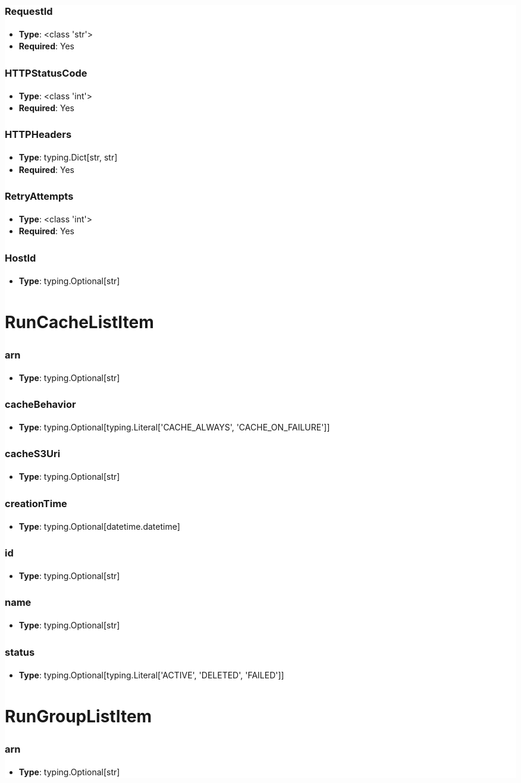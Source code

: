 ### RequestId
- **Type**: <class 'str'>
- **Required**: Yes

### HTTPStatusCode
- **Type**: <class 'int'>
- **Required**: Yes

### HTTPHeaders
- **Type**: typing.Dict[str, str]
- **Required**: Yes

### RetryAttempts
- **Type**: <class 'int'>
- **Required**: Yes

### HostId
- **Type**: typing.Optional[str]


# RunCacheListItem

### arn
- **Type**: typing.Optional[str]

### cacheBehavior
- **Type**: typing.Optional[typing.Literal['CACHE_ALWAYS', 'CACHE_ON_FAILURE']]

### cacheS3Uri
- **Type**: typing.Optional[str]

### creationTime
- **Type**: typing.Optional[datetime.datetime]

### id
- **Type**: typing.Optional[str]

### name
- **Type**: typing.Optional[str]

### status
- **Type**: typing.Optional[typing.Literal['ACTIVE', 'DELETED', 'FAILED']]


# RunGroupListItem

### arn
- **Type**: typing.Optional[str]
